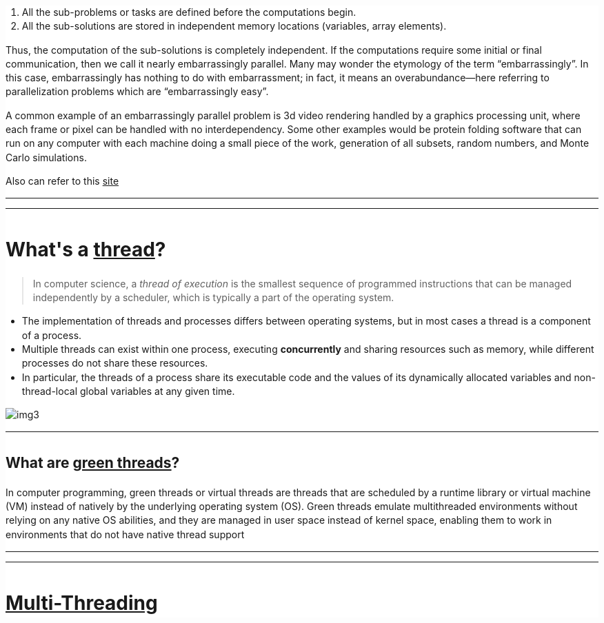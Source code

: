 1. All the sub-problems or tasks are defined before the computations begin.
2. All the sub-solutions are stored in independent memory locations (variables, array elements).

Thus, the computation of the sub-solutions is completely independent.
If the computations require some initial or final communication, then we call it nearly embarrassingly parallel.
Many may wonder the etymology of the term “embarrassingly”. In this case, embarrassingly has nothing to do with embarrassment; in fact, it means an overabundance—here referring to parallelization problems which are “embarrassingly easy”.

A common example of an embarrassingly parallel problem is 3d video rendering handled by a graphics processing unit, where each frame or pixel can be handled with no interdependency. Some other examples would be protein folding software that can run on any computer with each machine doing a small piece of the work, generation of all subsets, random numbers, and Monte Carlo simulations.

Also can refer to this [site](https://www.cise.ufl.edu/research/ParallelPatterns/PatternLanguage/AlgorithmStructure/EmbParallel.htm)

---
---
# What's a [thread](https://en.wikipedia.org/wiki/Thread_(computing))?
>In computer science, a *thread of execution* is the smallest sequence of programmed instructions that can be managed independently by a scheduler, which is typically a part of the operating system. 

* The implementation of threads and processes differs between operating systems, but in most cases a thread is a component of a process. 
* Multiple threads can exist within one process, executing **concurrently** and sharing resources such as memory, while different processes do not share these resources. 
* In particular, the threads of a process share its executable code and the values of its dynamically allocated variables and non-thread-local global variables at any given time.

![img3](https://upload.wikimedia.org/wikipedia/commons/thumb/a/a5/Multithreaded_process.svg/330px-Multithreaded_process.svg.png)

---
## What are [green threads](https://en.wikipedia.org/wiki/Green_threads)?
In computer programming, green threads or virtual threads are threads that are scheduled by a runtime library or virtual machine (VM) instead of natively by the underlying operating system (OS). Green threads emulate multithreaded environments without relying on any native OS abilities, and they are managed in user space instead of kernel space, enabling them to work in environments that do not have native thread support

---
---



# [Multi-Threading](https://docs.julialang.org/en/v1/manual/multi-threading/#Starting-Julia-with-multiple-threads)

